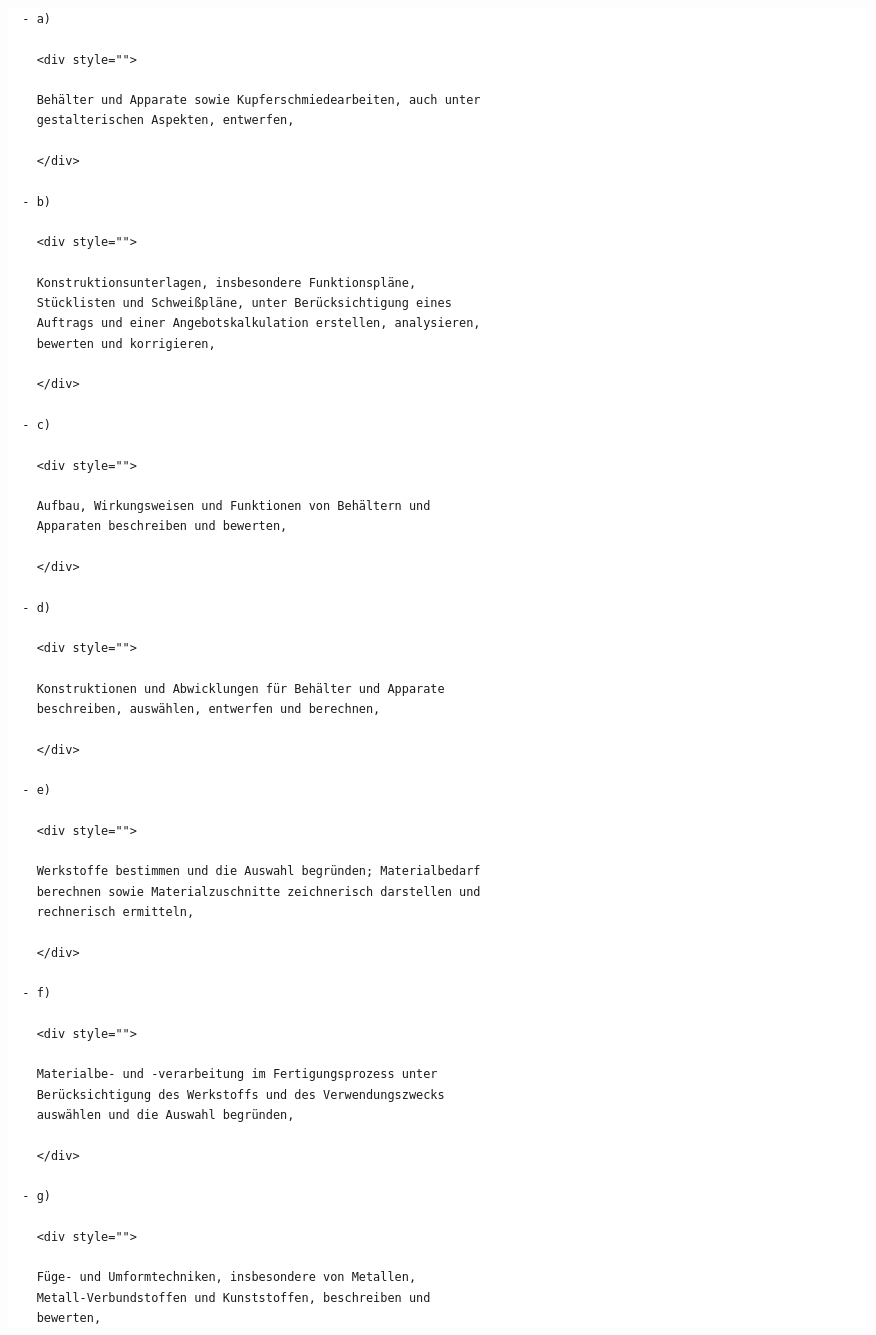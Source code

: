       - a)
        
        <div style="">
        
        Behälter und Apparate sowie Kupferschmiedearbeiten, auch unter
        gestalterischen Aspekten, entwerfen,
        
        </div>
    
      - b)
        
        <div style="">
        
        Konstruktionsunterlagen, insbesondere Funktionspläne,
        Stücklisten und Schweißpläne, unter Berücksichtigung eines
        Auftrags und einer Angebotskalkulation erstellen, analysieren,
        bewerten und korrigieren,
        
        </div>
    
      - c)
        
        <div style="">
        
        Aufbau, Wirkungsweisen und Funktionen von Behältern und
        Apparaten beschreiben und bewerten,
        
        </div>
    
      - d)
        
        <div style="">
        
        Konstruktionen und Abwicklungen für Behälter und Apparate
        beschreiben, auswählen, entwerfen und berechnen,
        
        </div>
    
      - e)
        
        <div style="">
        
        Werkstoffe bestimmen und die Auswahl begründen; Materialbedarf
        berechnen sowie Materialzuschnitte zeichnerisch darstellen und
        rechnerisch ermitteln,
        
        </div>
    
      - f)
        
        <div style="">
        
        Materialbe- und -verarbeitung im Fertigungsprozess unter
        Berücksichtigung des Werkstoffs und des Verwendungszwecks
        auswählen und die Auswahl begründen,
        
        </div>
    
      - g)
        
        <div style="">
        
        Füge- und Umformtechniken, insbesondere von Metallen,
        Metall-Verbundstoffen und Kunststoffen, beschreiben und
        bewerten,
        